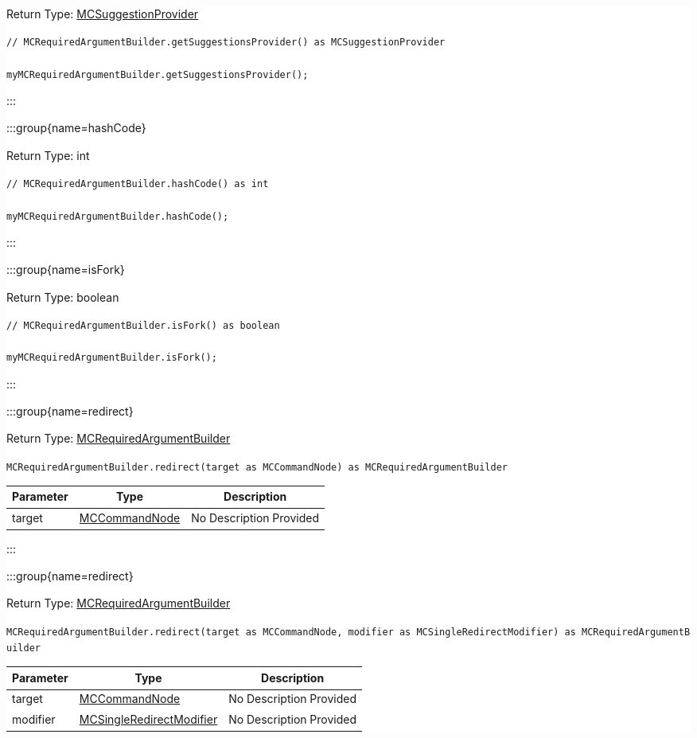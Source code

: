 Return Type: [MCSuggestionProvider](/vanilla/api/commands/custom/MCSuggestionProvider)

```zenscript
// MCRequiredArgumentBuilder.getSuggestionsProvider() as MCSuggestionProvider

myMCRequiredArgumentBuilder.getSuggestionsProvider();
```

:::

:::group{name=hashCode}

Return Type: int

```zenscript
// MCRequiredArgumentBuilder.hashCode() as int

myMCRequiredArgumentBuilder.hashCode();
```

:::

:::group{name=isFork}

Return Type: boolean

```zenscript
// MCRequiredArgumentBuilder.isFork() as boolean

myMCRequiredArgumentBuilder.isFork();
```

:::

:::group{name=redirect}

Return Type: [MCRequiredArgumentBuilder](/vanilla/api/commands/custom/MCRequiredArgumentBuilder)

```zenscript
MCRequiredArgumentBuilder.redirect(target as MCCommandNode) as MCRequiredArgumentBuilder
```

| Parameter | Type | Description |
|-----------|------|-------------|
| target | [MCCommandNode](/vanilla/api/commands/custom/MCCommandNode) | No Description Provided |


:::

:::group{name=redirect}

Return Type: [MCRequiredArgumentBuilder](/vanilla/api/commands/custom/MCRequiredArgumentBuilder)

```zenscript
MCRequiredArgumentBuilder.redirect(target as MCCommandNode, modifier as MCSingleRedirectModifier) as MCRequiredArgumentBuilder
```

| Parameter | Type | Description |
|-----------|------|-------------|
| target | [MCCommandNode](/vanilla/api/commands/custom/MCCommandNode) | No Description Provided |
| modifier | [MCSingleRedirectModifier](/vanilla/api/commands/custom/MCSingleRedirectModifier) | No Description Provided |
